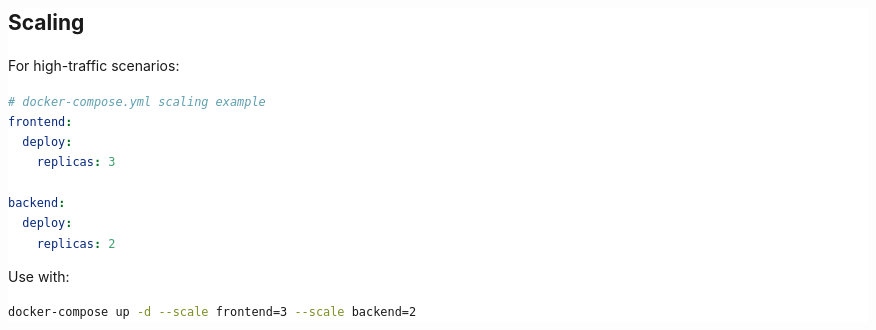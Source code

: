 ## Scaling

For high-traffic scenarios:

```yaml
# docker-compose.yml scaling example
frontend:
  deploy:
    replicas: 3
  
backend:
  deploy:
    replicas: 2
```

Use with:
```bash
docker-compose up -d --scale frontend=3 --scale backend=2
